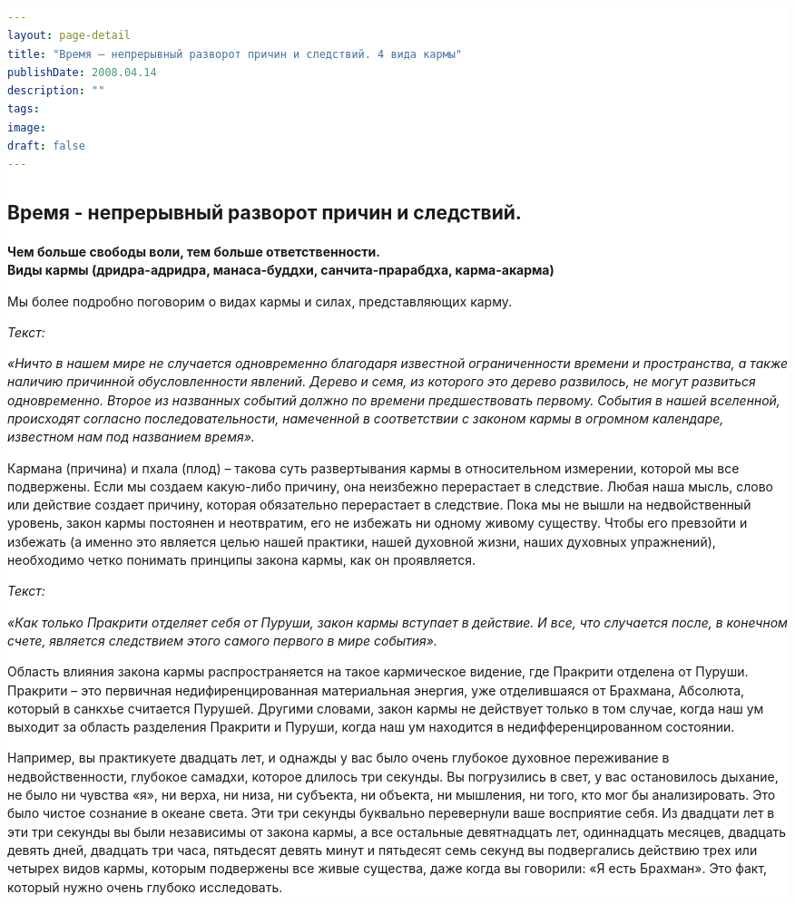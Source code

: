```yaml
---
layout: page-detail
title: "Время — непрерывный разворот причин и следствий. 4 вида кармы"
publishDate: 2008.04.14
description: ""
tags:
image:
draft: false
---
```


<audio title="2008.04.14 - Время — непрерывный разворот причин и следствий. 4 вида кармы.mp3" src="/upload/iblock/ab2/ab28890a0691693020c89d04b259fdc1.mp3" controls=""></audio>

## **Время - непрерывный разворот причин и следствий.**  
 **Чем больше свободы воли, тем больше ответственности.**   
**Виды кармы (дридра-адридра, манаса-буддхи, санчита-прарабдха, карма-акарма)**  
  
  
Мы более подробно поговорим о видах кармы и силах, представляющих карму.

  
_Текст:_ 

_«Ничто в нашем мире не случается одновременно благодаря известной ограниченности времени и пространства, а также наличию причинной обусловленности явлений. Дерево и семя, из которого это дерево развилось, не могут развиться одновременно. Второе из названных событий должно по времени предшествовать первому. События в нашей вселенной, происходят согласно последовательности, намеченной в соответствии с законом кармы в огромном календаре, известном нам под названием время»._

  
Кармана (причина) и пхала (плод) – такова суть развертывания кармы в относительном измерении, которой мы все подвержены. Если мы создаем какую-либо причину, она неизбежно перерастает в следствие. Любая наша мысль, слово или действие создает причину, которая обязательно перерастает в следствие. Пока мы не вышли на недвойственный уровень, закон кармы постоянен и неотвратим, его не избежать ни одному живому существу. Чтобы его превзойти и избежать (а именно это является целью нашей практики, нашей духовной жизни, наших духовных упражнений), необходимо четко понимать принципы закона кармы, как он проявляется.

  
_Текст:_

_«Как только Пракрити отделяет себя от Пуруши, закон кармы вступает в действие. И все, что случается после, в конечном счете, является следствием этого самого первого в мире события»._

  
Область влияния закона кармы распространяется на такое кармическое видение, где Пракрити отделена от Пуруши. Пракрити – это первичная недифиренцированная материальная энергия, уже отделившаяся от Брахмана, Абсолюта, который в санкхье считается Пурушей. Другими словами, закон кармы не действует только в том случае, когда наш ум выходит за область разделения Пракрити и Пуруши, когда наш ум находится в недифференцированном состоянии.

Например, вы практикуете двадцать лет, и однажды у вас было очень глубокое духовное переживание в недвойственности, глубокое самадхи, которое длилось три секунды. Вы погрузились в свет, у вас остановилось дыхание, не было ни чувства «я», ни верха, ни низа, ни субъекта, ни объекта, ни мышления, ни того, кто мог бы анализировать. Это было чистое сознание в океане света. Эти три секунды буквально перевернули ваше восприятие себя. Из двадцати лет в эти три секунды вы были независимы от закона кармы, а все остальные девятнадцать лет, одиннадцать месяцев, двадцать девять дней, двадцать три часа, пятьдесят девять минут и пятьдесят семь секунд вы подвергались действию трех или четырех видов кармы, которым подвержены все живые существа, даже когда вы говорили: «Я есть Брахман». Это факт, который нужно очень глубоко исследовать.
